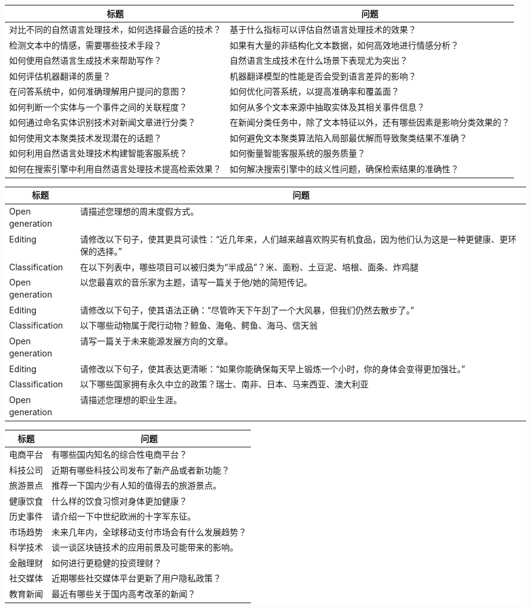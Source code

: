 | 标题 | 问题 |
| --- | --- |
| 对比不同的自然语言处理技术，如何选择最合适的技术？ | 基于什么指标可以评估自然语言处理技术的效果？ |
| 检测文本中的情感，需要哪些技术手段？ | 如果有大量的非结构化文本数据，如何高效地进行情感分析？ |
| 如何使用自然语言生成技术来帮助写作？ | 自然语言生成技术在什么场景下表现尤为突出？ |
| 如何评估机器翻译的质量？ | 机器翻译模型的性能是否会受到语言差异的影响？ |
| 在问答系统中，如何准确理解用户提问的意图？ | 如何优化问答系统，以提高准确率和覆盖面？ |
| 如何判断一个实体与一个事件之间的关联程度？ | 如何从多个文本来源中抽取实体及其相关事件信息？ |
| 如何通过命名实体识别技术对新闻文章进行分类？ | 在新闻分类任务中，除了文本特征以外，还有哪些因素是影响分类效果的？|
| 如何使用文本聚类技术发现潜在的话题？ | 如何避免文本聚类算法陷入局部最优解而导致聚类结果不准确？ |
| 如何利用自然语言处理技术构建智能客服系统？ | 如何衡量智能客服系统的服务质量？ |
| 如何在搜索引擎中利用自然语言处理技术提高检索效果？ | 如何解决搜索引擎中的歧义性问题，确保检索结果的准确性？ |

|标题|问题|
|---|---|
|Open generation|请描述您理想的周末度假方式。|
|Editing|请修改以下句子，使其更具可读性：“近几年来，人们越来越喜欢购买有机食品，因为他们认为这是一种更健康、更环保的选择。”|
|Classification|在以下列表中，哪些项目可以被归类为“半成品”？米、面粉、土豆泥、培根、面条、炸鸡腿|
|Open generation|以您最喜欢的音乐家为主题，请写一篇关于他/她的简短传记。|
|Editing|请修改以下句子，使其语法正确：“尽管昨天下午刮了一个大风暴，但我们仍然去散步了。”|
|Classification|以下哪些动物属于爬行动物？鲸鱼、海龟、鳄鱼、海马、信天翁|
|Open generation|请写一篇关于未来能源发展方向的文章。|
|Editing|请修改以下句子，使其表达更清晰：“如果你能确保每天早上锻炼一个小时，你的身体会变得更加强壮。”|
|Classification|以下哪些国家拥有永久中立的政策？瑞士、南非、日本、马来西亚、澳大利亚|
|Open generation|请描述您理想的职业生涯。|

|标题|问题|
|---|---|
|电商平台|有哪些国内知名的综合性电商平台？|
|科技公司|近期有哪些科技公司发布了新产品或者新功能？|
|旅游景点|推荐一下国内少有人知的值得去的旅游景点。|
|健康饮食|什么样的饮食习惯对身体更加健康？|
|历史事件|请介绍一下中世纪欧洲的十字军东征。|
|市场趋势|未来几年内，全球移动支付市场会有什么发展趋势？|
|科学技术|谈一谈区块链技术的应用前景及可能带来的影响。|
|金融理财|如何进行更稳健的投资理财？|
|社交媒体|近期哪些社交媒体平台更新了用户隐私政策？|
|教育新闻|最近有哪些关于国内高考改革的新闻？|
